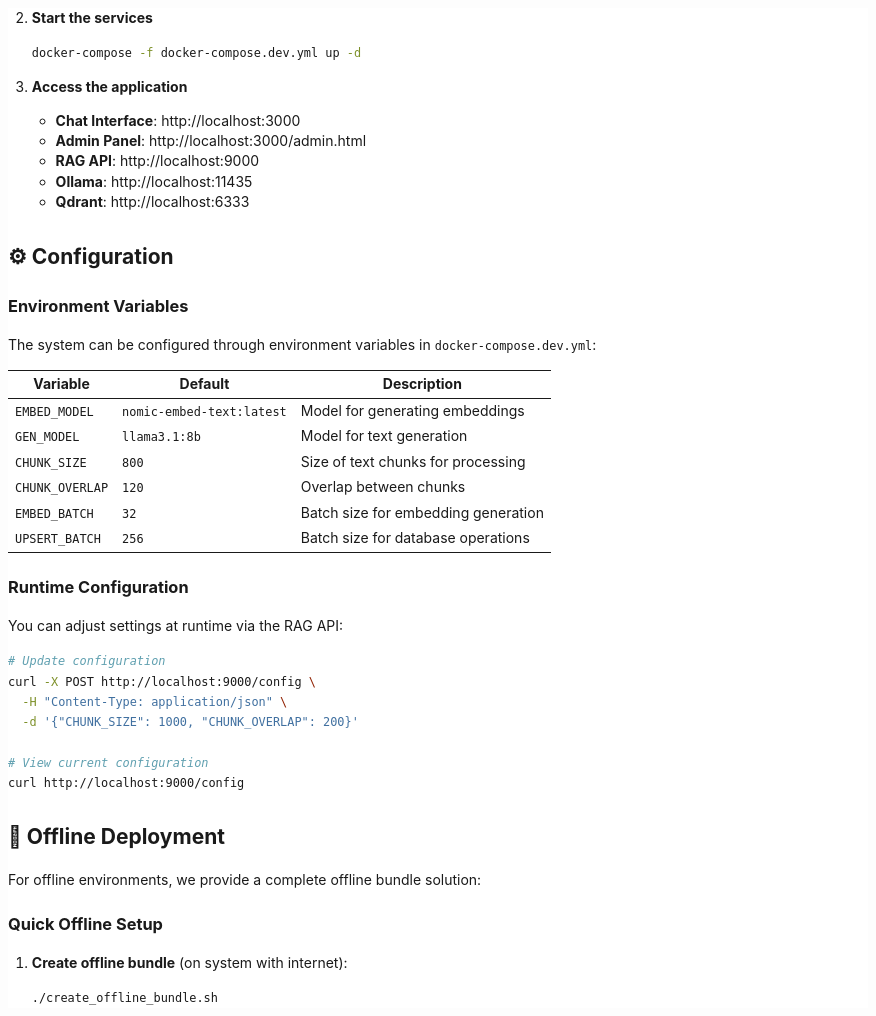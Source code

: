 2. **Start the services**
   ```bash
   docker-compose -f docker-compose.dev.yml up -d
   ```

3. **Access the application**
   - **Chat Interface**: http://localhost:3000
   - **Admin Panel**: http://localhost:3000/admin.html
   - **RAG API**: http://localhost:9000
   - **Ollama**: http://localhost:11435
   - **Qdrant**: http://localhost:6333

## ⚙️ Configuration

### Environment Variables

The system can be configured through environment variables in `docker-compose.dev.yml`:

| Variable | Default | Description |
|----------|---------|-------------|
| `EMBED_MODEL` | `nomic-embed-text:latest` | Model for generating embeddings |
| `GEN_MODEL` | `llama3.1:8b` | Model for text generation |
| `CHUNK_SIZE` | `800` | Size of text chunks for processing |
| `CHUNK_OVERLAP` | `120` | Overlap between chunks |
| `EMBED_BATCH` | `32` | Batch size for embedding generation |
| `UPSERT_BATCH` | `256` | Batch size for database operations |

### Runtime Configuration

You can adjust settings at runtime via the RAG API:

```bash
# Update configuration
curl -X POST http://localhost:9000/config \
  -H "Content-Type: application/json" \
  -d '{"CHUNK_SIZE": 1000, "CHUNK_OVERLAP": 200}'

# View current configuration
curl http://localhost:9000/config
```

## 🚀 Offline Deployment

For offline environments, we provide a complete offline bundle solution:

### Quick Offline Setup

1. **Create offline bundle** (on system with internet):
   ```bash
   ./create_offline_bundle.sh
   ```
